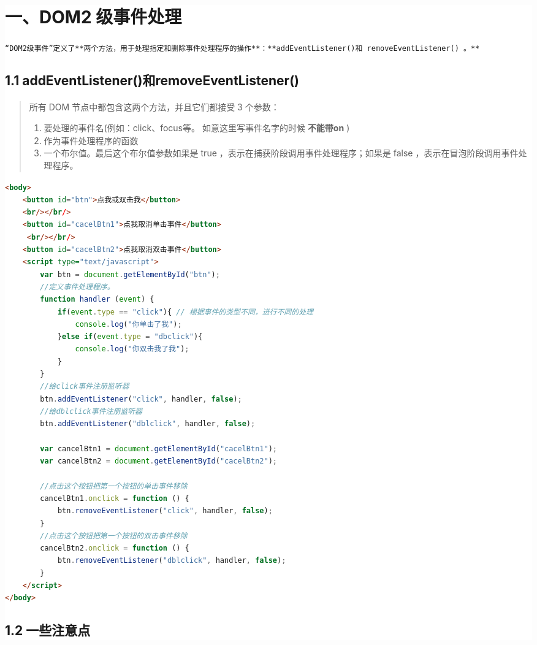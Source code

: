 # 一、DOM2 级事件处理

 	“DOM2级事件”定义了**两个方法，用于处理指定和删除事件处理程序的操作**：**addEventListener()和 removeEventListener() 。**

## 1.1	addEventListener()和removeEventListener()

> 所有 DOM 节点中都包含这两个方法，并且它们都接受 3 个参数：
>
> 1. 要处理的事件名(例如：click、focus等。  如意这里写事件名字的时候 **不能带on** )
> 2. 作为事件处理程序的函数
> 3. 一个布尔值。最后这个布尔值参数如果是 true ，表示在捕获阶段调用事件处理程序；如果是 false ，表示在冒泡阶段调用事件处理程序。

```html
<body>
    <button id="btn">点我或双击我</button>
    <br/></br/>
    <button id="cacelBtn1">点我取消单击事件</button>
     <br/></br/>
    <button id="cacelBtn2">点我取消双击事件</button>
    <script type="text/javascript">
	    var btn = document.getElementById("btn");
	    //定义事件处理程序。
	    function handler (event) {
	    	if(event.type == "click"){ // 根据事件的类型不同，进行不同的处理
	    		console.log("你单击了我");
	    	}else if(event.type = "dbclick"){
	    		console.log("你双击我了我");
	    	}
	    }
	    //给click事件注册监听器
	   	btn.addEventListener("click", handler, false);
	   	//给dblclick事件注册监听器
	   	btn.addEventListener("dblclick", handler, false);

	   	var cancelBtn1 = document.getElementById("cacelBtn1");
	   	var cancelBtn2 = document.getElementById("cacelBtn2");

	   	//点击这个按钮把第一个按钮的单击事件移除
	   	cancelBtn1.onclick = function () {
	   		btn.removeEventListener("click", handler, false);
	   	}
	   	//点击这个按钮把第一个按钮的双击事件移除
	   	cancelBtn2.onclick = function () {
	   		btn.removeEventListener("dblclick", handler, false);
	   	}
    </script>
</body>
```

## 1.2	一些注意点
